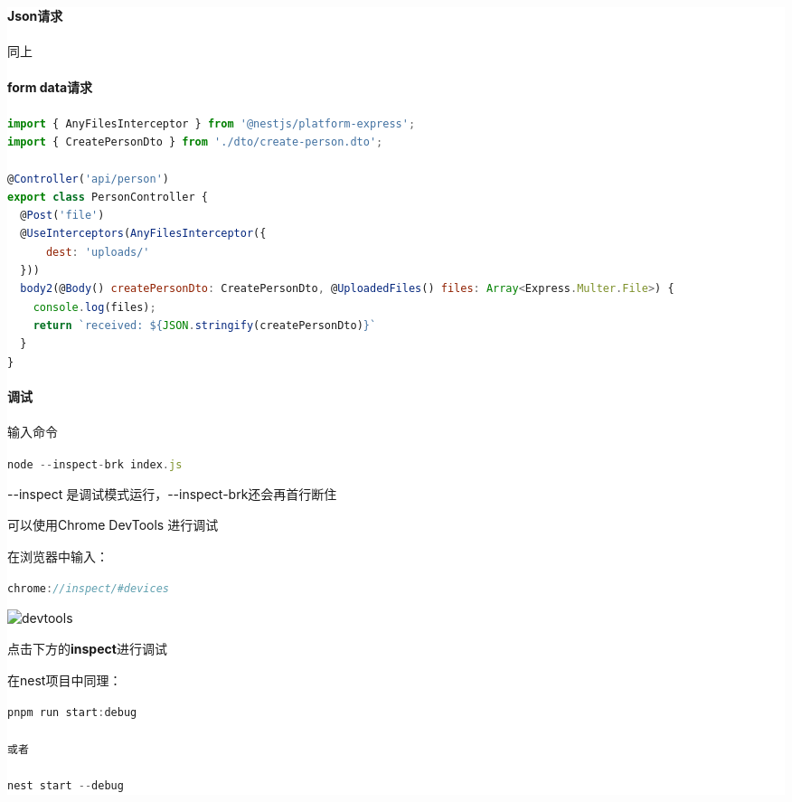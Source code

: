 #### Json请求

同上

#### form data请求

```js
import { AnyFilesInterceptor } from '@nestjs/platform-express';
import { CreatePersonDto } from './dto/create-person.dto';

@Controller('api/person')
export class PersonController {
  @Post('file')
  @UseInterceptors(AnyFilesInterceptor({
      dest: 'uploads/'
  }))
  body2(@Body() createPersonDto: CreatePersonDto, @UploadedFiles() files: Array<Express.Multer.File>) {
    console.log(files);
    return `received: ${JSON.stringify(createPersonDto)}`
  }
}

```



#### 调试

输入命令

```js
node --inspect-brk index.js
```

--inspect 是调试模式运行，--inspect-brk还会再首行断住

可以使用Chrome DevTools 进行调试

在浏览器中输入：

```js
chrome://inspect/#devices
```

![devtools](C:\Users\85352\AppData\Roaming\Typora\typora-user-images\image-20230628231918207.png)

点击下方的**inspect**进行调试

在nest项目中同理：

```js
pnpm run start:debug

或者

nest start --debug
```

